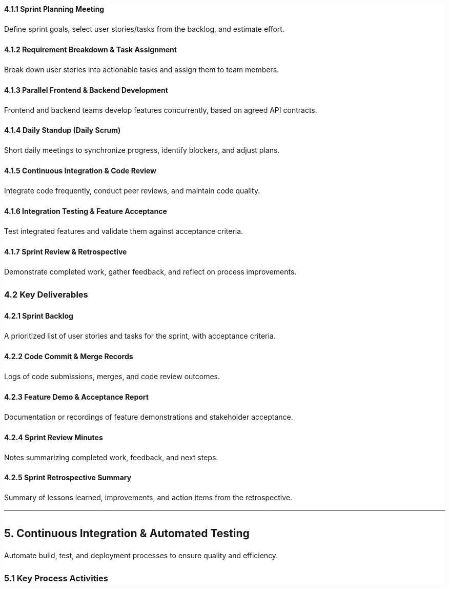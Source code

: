 #### 4.1.1 Sprint Planning Meeting

Define sprint goals, select user stories/tasks from the backlog, and estimate effort.

#### 4.1.2 Requirement Breakdown & Task Assignment

Break down user stories into actionable tasks and assign them to team members.

#### 4.1.3 Parallel Frontend & Backend Development

Frontend and backend teams develop features concurrently, based on agreed API contracts.

#### 4.1.4 Daily Standup (Daily Scrum)

Short daily meetings to synchronize progress, identify blockers, and adjust plans.

#### 4.1.5 Continuous Integration & Code Review

Integrate code frequently, conduct peer reviews, and maintain code quality.

#### 4.1.6 Integration Testing & Feature Acceptance

Test integrated features and validate them against acceptance criteria.

#### 4.1.7 Sprint Review & Retrospective

Demonstrate completed work, gather feedback, and reflect on process improvements.

### 4.2 Key Deliverables

#### 4.2.1 Sprint Backlog

A prioritized list of user stories and tasks for the sprint, with acceptance criteria.

#### 4.2.2 Code Commit & Merge Records

Logs of code submissions, merges, and code review outcomes.

#### 4.2.3 Feature Demo & Acceptance Report

Documentation or recordings of feature demonstrations and stakeholder acceptance.

#### 4.2.4 Sprint Review Minutes

Notes summarizing completed work, feedback, and next steps.

#### 4.2.5 Sprint Retrospective Summary

Summary of lessons learned, improvements, and action items from the retrospective.

------

## 5. Continuous Integration & Automated Testing

Automate build, test, and deployment processes to ensure quality and efficiency.

### 5.1 Key Process Activities
